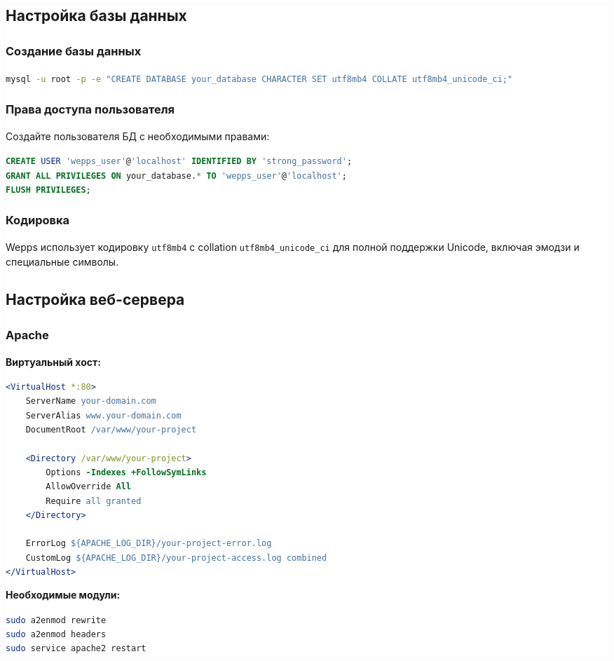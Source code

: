 ## Настройка базы данных

### Создание базы данных

```bash
mysql -u root -p -e "CREATE DATABASE your_database CHARACTER SET utf8mb4 COLLATE utf8mb4_unicode_ci;"
```

### Права доступа пользователя

Создайте пользователя БД с необходимыми правами:

```sql
CREATE USER 'wepps_user'@'localhost' IDENTIFIED BY 'strong_password';
GRANT ALL PRIVILEGES ON your_database.* TO 'wepps_user'@'localhost';
FLUSH PRIVILEGES;
```

### Кодировка

Wepps использует кодировку `utf8mb4` с collation `utf8mb4_unicode_ci` для полной поддержки Unicode, включая эмодзи и специальные символы.

## Настройка веб-сервера

### Apache

**Виртуальный хост:**

```apache
<VirtualHost *:80>
    ServerName your-domain.com
    ServerAlias www.your-domain.com
    DocumentRoot /var/www/your-project
    
    <Directory /var/www/your-project>
        Options -Indexes +FollowSymLinks
        AllowOverride All
        Require all granted
    </Directory>
    
    ErrorLog ${APACHE_LOG_DIR}/your-project-error.log
    CustomLog ${APACHE_LOG_DIR}/your-project-access.log combined
</VirtualHost>
```

**Необходимые модули:**
```bash
sudo a2enmod rewrite
sudo a2enmod headers
sudo service apache2 restart
```

